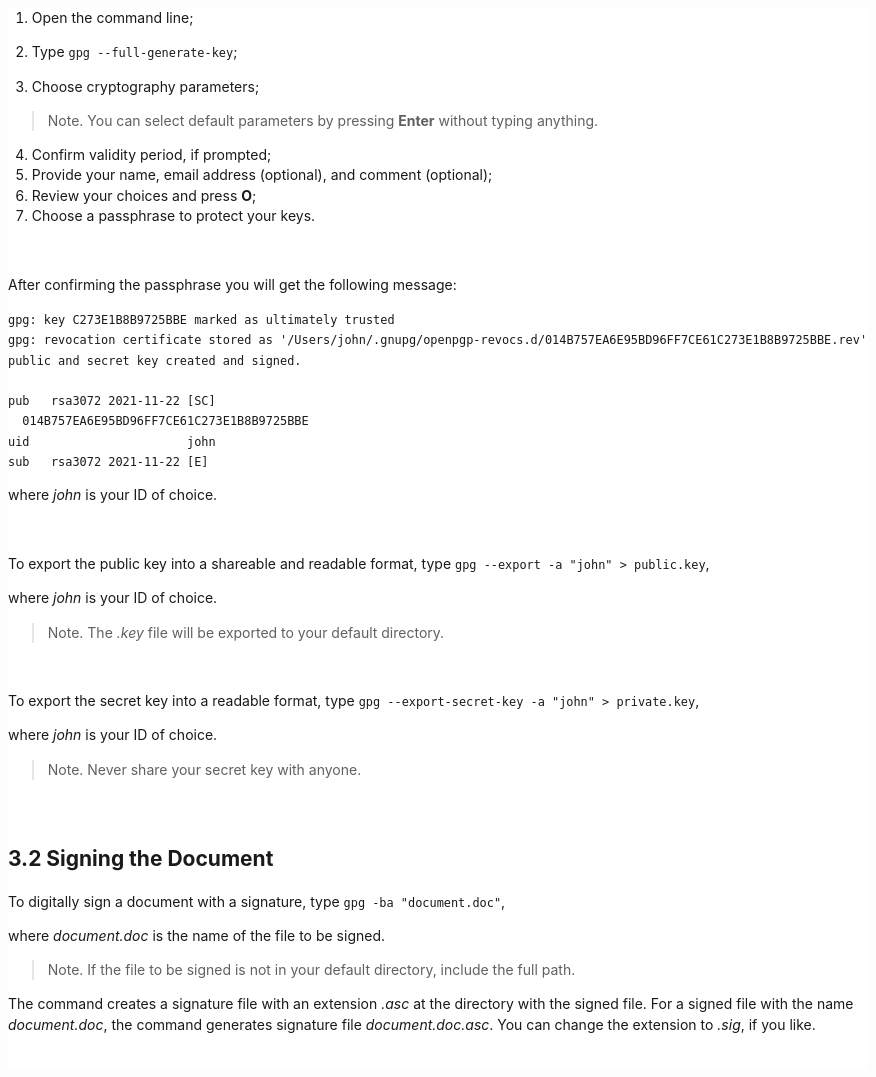 1. Open the command line;

2. Type `gpg --full-generate-key`;

3. Choose cryptography parameters;
 >Note. You can select default parameters by pressing **Enter** without typing anything.  

4. Confirm validity period, if prompted;
5. Provide your name, email address (optional), and comment (optional);
6. Review your choices and press **O**;
7. Choose a passphrase to protect your keys.
<br/>

After confirming the passphrase you will get the following message:  

	gpg: key C273E1B8B9725BBE marked as ultimately trusted
	gpg: revocation certificate stored as '/Users/john/.gnupg/openpgp-revocs.d/014B757EA6E95BD96FF7CE61C273E1B8B9725BBE.rev'
	public and secret key created and signed.

	pub   rsa3072 2021-11-22 [SC]
      014B757EA6E95BD96FF7CE61C273E1B8B9725BBE
	uid                      john
	sub   rsa3072 2021-11-22 [E]

  where *john* is your ID of choice.
    
<br/>
    
To export the public key into a shareable and readable format, type `gpg --export -a "john" > public.key`,

where *john* is your ID of choice.

 >Note. The *.key* file will be exported to your default directory.  

<br/>
	
To export the secret key into a readable format, type `gpg --export-secret-key -a "john" > private.key`,

where *john* is your ID of choice.

>Note. Never share your secret key with anyone.
 
<br/>
 
## 3.2 Signing the Document
To digitally sign a document with a signature, type `gpg -ba "document.doc"`,
	
  where *document.doc* is the name of the file to be signed.

>Note. If the file to be signed is not in your default directory, include the full path.
 
The command creates a signature file with an extension *.asc* at the directory with the signed file. For a signed file with the name *document.doc*, the command generates signature file *document.doc.asc*. You can change the extension to *.sig*, if you like.

<br/>
